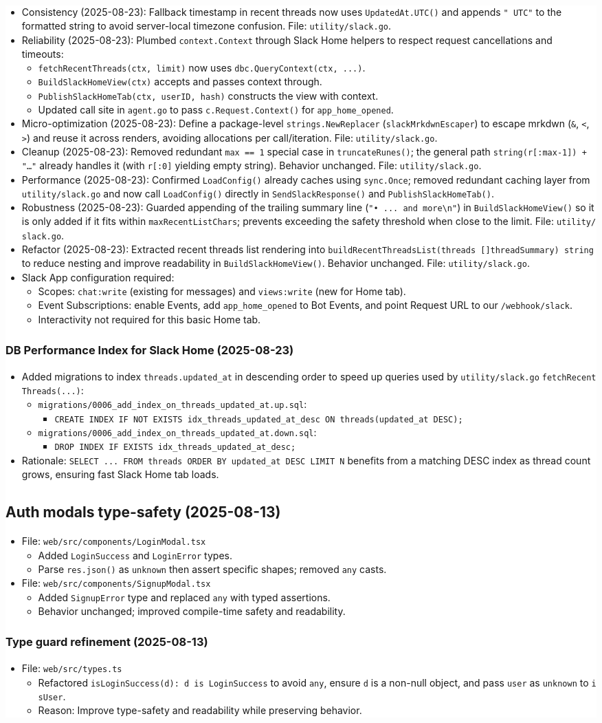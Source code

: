   - Consistency (2025-08-23): Fallback timestamp in recent threads now uses `UpdatedAt.UTC()` and appends `" UTC"` to the formatted string to avoid server-local timezone confusion. File: `utility/slack.go`.
  - Reliability (2025-08-23): Plumbed `context.Context` through Slack Home helpers to respect request cancellations and timeouts:
    - `fetchRecentThreads(ctx, limit)` now uses `dbc.QueryContext(ctx, ...)`.
    - `BuildSlackHomeView(ctx)` accepts and passes context through.
    - `PublishSlackHomeTab(ctx, userID, hash)` constructs the view with context.
    - Updated call site in `agent.go` to pass `c.Request.Context()` for `app_home_opened`.
  - Micro-optimization (2025-08-23): Define a package-level `strings.NewReplacer` (`slackMrkdwnEscaper`) to escape mrkdwn (`&`, `<`, `>`) and reuse it across renders, avoiding allocations per call/iteration. File: `utility/slack.go`.
 - Cleanup (2025-08-23): Removed redundant `max == 1` special case in `truncateRunes()`; the general path `string(r[:max-1]) + "…"` already handles it (with `r[:0]` yielding empty string). Behavior unchanged. File: `utility/slack.go`.
  - Performance (2025-08-23): Confirmed `LoadConfig()` already caches using `sync.Once`; removed redundant caching layer from `utility/slack.go` and now call `LoadConfig()` directly in `SendSlackResponse()` and `PublishSlackHomeTab()`.
  - Robustness (2025-08-23): Guarded appending of the trailing summary line (`"• ... and more\n"`) in `BuildSlackHomeView()` so it is only added if it fits within `maxRecentListChars`; prevents exceeding the safety threshold when close to the limit. File: `utility/slack.go`.
  - Refactor (2025-08-23): Extracted recent threads list rendering into `buildRecentThreadsList(threads []threadSummary) string` to reduce nesting and improve readability in `BuildSlackHomeView()`. Behavior unchanged. File: `utility/slack.go`.
  - Slack App configuration required:
    - Scopes: `chat:write` (existing for messages) and `views:write` (new for Home tab).
    - Event Subscriptions: enable Events, add `app_home_opened` to Bot Events, and point Request URL to our `/webhook/slack`.
    - Interactivity not required for this basic Home tab.
### DB Performance Index for Slack Home (2025-08-23)
- Added migrations to index `threads.updated_at` in descending order to speed up queries used by `utility/slack.go` `fetchRecentThreads(...)`:
  - `migrations/0006_add_index_on_threads_updated_at.up.sql`:
    - `CREATE INDEX IF NOT EXISTS idx_threads_updated_at_desc ON threads(updated_at DESC);`
  - `migrations/0006_add_index_on_threads_updated_at.down.sql`:
    - `DROP INDEX IF EXISTS idx_threads_updated_at_desc;`
- Rationale: `SELECT ... FROM threads ORDER BY updated_at DESC LIMIT N` benefits from a matching DESC index as thread count grows, ensuring fast Slack Home tab loads.

## Auth modals type-safety (2025-08-13)
- File: `web/src/components/LoginModal.tsx`
  - Added `LoginSuccess` and `LoginError` types.
  - Parse `res.json()` as `unknown` then assert specific shapes; removed `any` casts.
- File: `web/src/components/SignupModal.tsx`
  - Added `SignupError` type and replaced `any` with typed assertions.
  - Behavior unchanged; improved compile-time safety and readability.

### Type guard refinement (2025-08-13)
- File: `web/src/types.ts`
  - Refactored `isLoginSuccess(d): d is LoginSuccess` to avoid `any`, ensure `d` is a non-null object, and pass `user` as `unknown` to `isUser`.
  - Reason: Improve type-safety and readability while preserving behavior.
